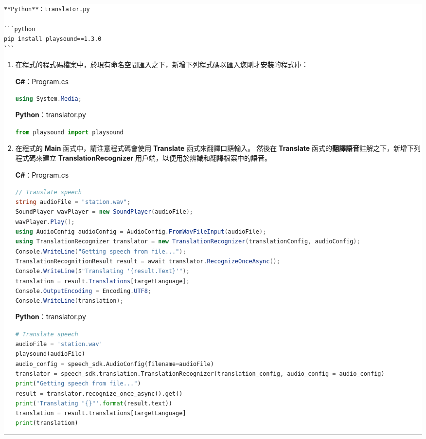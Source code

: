     **Python**：translator.py

    ```python
    pip install playsound==1.3.0
    ```

1. 在程式的程式碼檔案中，於現有命名空間匯入之下，新增下列程式碼以匯入您剛才安裝的程式庫：

    **C#**：Program.cs

    ```csharp
    using System.Media;
    ```

    **Python**：translator.py

    ```python
    from playsound import playsound
    ```

1. 在程式的 **Main** 函式中，請注意程式碼會使用 **Translate** 函式來翻譯口語輸入。 然後在 **Translate** 函式的**翻譯語音**註解之下，新增下列程式碼來建立 **TranslationRecognizer** 用戶端，以便用於辨識和翻譯檔案中的語音。

    **C#**：Program.cs

    ```csharp
    // Translate speech
    string audioFile = "station.wav";
    SoundPlayer wavPlayer = new SoundPlayer(audioFile);
    wavPlayer.Play();
    using AudioConfig audioConfig = AudioConfig.FromWavFileInput(audioFile);
    using TranslationRecognizer translator = new TranslationRecognizer(translationConfig, audioConfig);
    Console.WriteLine("Getting speech from file...");
    TranslationRecognitionResult result = await translator.RecognizeOnceAsync();
    Console.WriteLine($"Translating '{result.Text}'");
    translation = result.Translations[targetLanguage];
    Console.OutputEncoding = Encoding.UTF8;
    Console.WriteLine(translation);
    ```

    **Python**：translator.py

    ```python
    # Translate speech
    audioFile = 'station.wav'
    playsound(audioFile)
    audio_config = speech_sdk.AudioConfig(filename=audioFile)
    translator = speech_sdk.translation.TranslationRecognizer(translation_config, audio_config = audio_config)
    print("Getting speech from file...")
    result = translator.recognize_once_async().get()
    print('Translating "{}"'.format(result.text))
    translation = result.translations[targetLanguage]
    print(translation)
    ```

---
